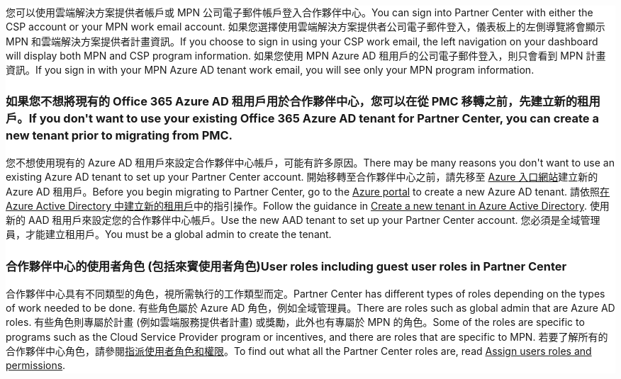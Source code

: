<span data-ttu-id="9e35d-125">您可以使用雲端解決方案提供者帳戶或 MPN 公司電子郵件帳戶登入合作夥伴中心。</span><span class="sxs-lookup"><span data-stu-id="9e35d-125">You can sign into Partner Center with either the CSP account or your MPN work email account.</span></span> <span data-ttu-id="9e35d-126">如果您選擇使用雲端解決方案提供者公司電子郵件登入，儀表板上的左側導覽將會顯示 MPN 和雲端解決方案提供者計畫資訊。</span><span class="sxs-lookup"><span data-stu-id="9e35d-126">If you choose to sign in using your CSP work email, the left navigation on your dashboard will display both MPN and CSP program information.</span></span> <span data-ttu-id="9e35d-127">如果您使用 MPN Azure AD 租用戶的公司電子郵件登入，則只會看到 MPN 計畫資訊。</span><span class="sxs-lookup"><span data-stu-id="9e35d-127">If you sign in with your MPN Azure AD tenant work email, you will see only your MPN program information.</span></span> 

### <a name="if-you-dont-want-to-use-your-existing-office-365-azure-ad-tenant-for-partner-center-you-can-create-a-new-tenant-prior-to-migrating-from-pmc"></a><span data-ttu-id="9e35d-128">如果您不想將現有的 Office 365 Azure AD 租用戶用於合作夥伴中心，您可以在從 PMC 移轉之前，先建立新的租用戶。</span><span class="sxs-lookup"><span data-stu-id="9e35d-128">If you don't want to use your existing Office 365 Azure AD tenant for Partner Center, you can create a new tenant prior to migrating from PMC.</span></span>

<span data-ttu-id="9e35d-129">您不想使用現有的 Azure AD 租用戶來設定合作夥伴中心帳戶，可能有許多原因。</span><span class="sxs-lookup"><span data-stu-id="9e35d-129">There may be many reasons you don't want to use an existing Azure AD tenant to set up your Partner Center account.</span></span> <span data-ttu-id="9e35d-130">開始移轉至合作夥伴中心之前，請先移至 [Azure 入口網站](https://ms.portal.azure.com/#home)建立新的 Azure AD 租用戶。</span><span class="sxs-lookup"><span data-stu-id="9e35d-130">Before you begin migrating to Partner Center, go to the [Azure portal](https://ms.portal.azure.com/#home) to create a new Azure AD tenant.</span></span> <span data-ttu-id="9e35d-131">請依照[在 Azure Active Directory 中建立新的租用戶](https://docs.microsoft.com/azure/active-directory/develop/quickstart-create-new-tenant)中的指引操作。</span><span class="sxs-lookup"><span data-stu-id="9e35d-131">Follow the guidance in [Create a new tenant in Azure Active Directory](https://docs.microsoft.com/azure/active-directory/develop/quickstart-create-new-tenant).</span></span> <span data-ttu-id="9e35d-132">使用新的 AAD 租用戶來設定您的合作夥伴中心帳戶。</span><span class="sxs-lookup"><span data-stu-id="9e35d-132">Use the new AAD tenant to set up your Partner Center account.</span></span> <span data-ttu-id="9e35d-133">您必須是全域管理員，才能建立租用戶。</span><span class="sxs-lookup"><span data-stu-id="9e35d-133">You must be a global admin to create the tenant.</span></span> 

### <a name="user-roles-including-guest-user-roles-in-partner-center"></a><span data-ttu-id="9e35d-134">合作夥伴中心的使用者角色 (包括來賓使用者角色)</span><span class="sxs-lookup"><span data-stu-id="9e35d-134">User roles including guest user roles in Partner Center</span></span>

<span data-ttu-id="9e35d-135">合作夥伴中心具有不同類型的角色，視所需執行的工作類型而定。</span><span class="sxs-lookup"><span data-stu-id="9e35d-135">Partner Center has different types of roles depending on the types of work needed to be done.</span></span> <span data-ttu-id="9e35d-136">有些角色屬於 Azure AD 角色，例如全域管理員。</span><span class="sxs-lookup"><span data-stu-id="9e35d-136">There are roles such as global admin that are Azure AD roles.</span></span> <span data-ttu-id="9e35d-137">有些角色則專屬於計畫 (例如雲端服務提供者計畫) 或獎勵，此外也有專屬於 MPN 的角色。</span><span class="sxs-lookup"><span data-stu-id="9e35d-137">Some of the roles are specific to programs such as the Cloud Service Provider program or incentives, and there are roles that are specific to MPN.</span></span> <span data-ttu-id="9e35d-138">若要了解所有的合作夥伴中心角色，請參閱[指派使用者角色和權限](permissions-overview.md)。</span><span class="sxs-lookup"><span data-stu-id="9e35d-138">To find out what all the Partner Center roles are, read [Assign users roles and permissions](permissions-overview.md).</span></span>
